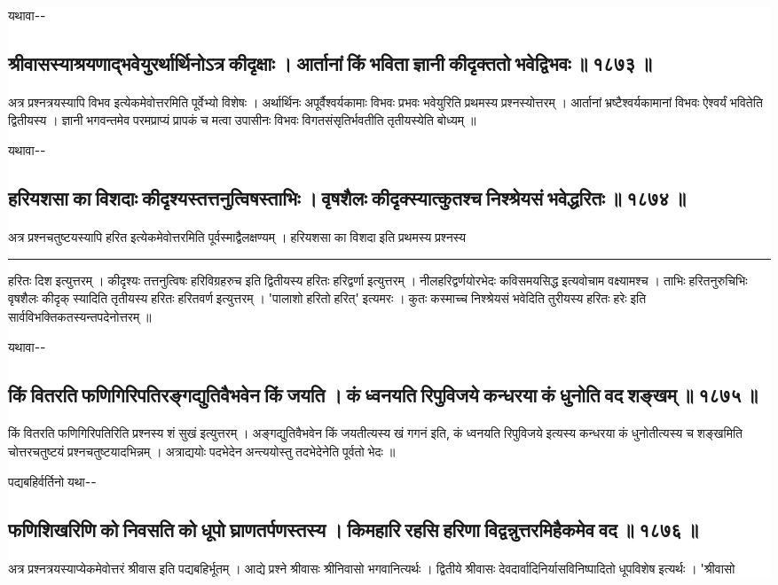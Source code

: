 यथावा--



## श्रीवासस्याश्रयणाद्भवेयुरर्थार्थिनोऽत्र कीदृक्षाः । आर्तानां किं भविता ज्ञानी कीदृक्ततो भवेद्विभवः ॥ १८७३ ॥

अत्र प्रश्नत्रयस्यापि विभव इत्येकमेवोत्तरमिति पूर्वेभ्यो विशेषः ।
अर्थार्थिनः अपूर्वैश्वर्यकामाः विभवः प्रभवः भवेयुरिति प्रथमस्य
प्रश्नस्योत्तरम् । आर्तानां भ्रष्टैश्वर्यकामानां विभवः ऐश्वर्यं भवितेति
द्वितीयस्य । ज्ञानी भगवन्तमेव परमप्राप्यं प्रापकं च मत्वा उपासीनः विभवः
विगतसंसृतिर्भवतीति तृतीयस्येति बोध्यम् ॥

यथावा--



## हरियशसा का विशदाः कीदृश्यस्तत्तनुत्विषस्ताभिः । वृषशैलः कीदृक्स्यात्कुतश्च निश्श्रेयसं भवेद्धरितः ॥ १८७४ ॥

अत्र प्रश्नचतुष्टयस्यापि हरित इत्येकमेवोत्तरमिति पूर्वस्माद्वैलक्षण्यम्
। हरियशसा का विशदा इति प्रथमस्य प्रश्नस्य

------------------------------------------------------------------------

हरितः दिश इत्युत्तरम् । कीदृश्यः तत्तनुत्विषः हरिविग्रहरुच इति
द्वितीयस्य हरितः हरिद्वर्णा इत्युत्तरम् । नीलहरिद्वर्णयोरभेदः
कविसमयसिद्ध इत्यवोचाम वक्ष्यामश्च । ताभिः हरितनुरुचिभिः वृषशैलः कीदृक्
स्यादिति तृतीयस्य हरितः हरितवर्ण इत्युत्तरम् । 'पालाशो हरितो हरित्'
इत्यमरः । कुतः कस्माच्च निश्श्रेयसं भवेदिति तुरीयस्य हरितः हरेः इति
सार्वविभक्तिकतस्यन्तपदेनोत्तरम् ॥

यथावा--



## किं वितरति फणिगिरिपतिरङ्गद्युतिवैभवेन किं जयति । कं ध्वनयति रिपुविजये कन्धरया कं धुनोति वद शङ्खम् ॥ १८७५ ॥

किं वितरति फणिगिरिपतिरिति प्रश्नस्य शं सुखं इत्युत्तरम् ।
अङ्गद्युतिवैभवेन किं जयतीत्यस्य खं गगनं इति, कं ध्वनयति रिपुविजये
इत्यस्य कन्धरया कं धुनोतीत्यस्य च शङ्खमिति चोत्तरचतुष्टयं
प्रश्नचतुष्टयादभिन्नम् । अत्राद्ययोः पदभेदेन अन्त्ययोस्तु तदभेदेनेति
पूर्वतो भेदः ॥

पद्यबहिर्वर्तिनो यथा--



## फणिशिखरिणि को निवसति को धूपो घ्राणतर्पणस्तस्य । किमहारि रहसि हरिणा विद्वन्नुत्तरमिहैकमेव वद ॥ १८७६ ॥

अत्र प्रश्नत्रयस्याप्येकमेवोत्तरं श्रीवास इति पद्यबहिर्भूतम् । आद्ये
प्रश्ने श्रीवासः श्रीनिवासो भगवानित्यर्थः । द्वितीये श्रीवासः
देवदार्वादिनिर्यासविनिष्पादितो धूपविशेष इत्यर्थः । 'श्रीवासो

